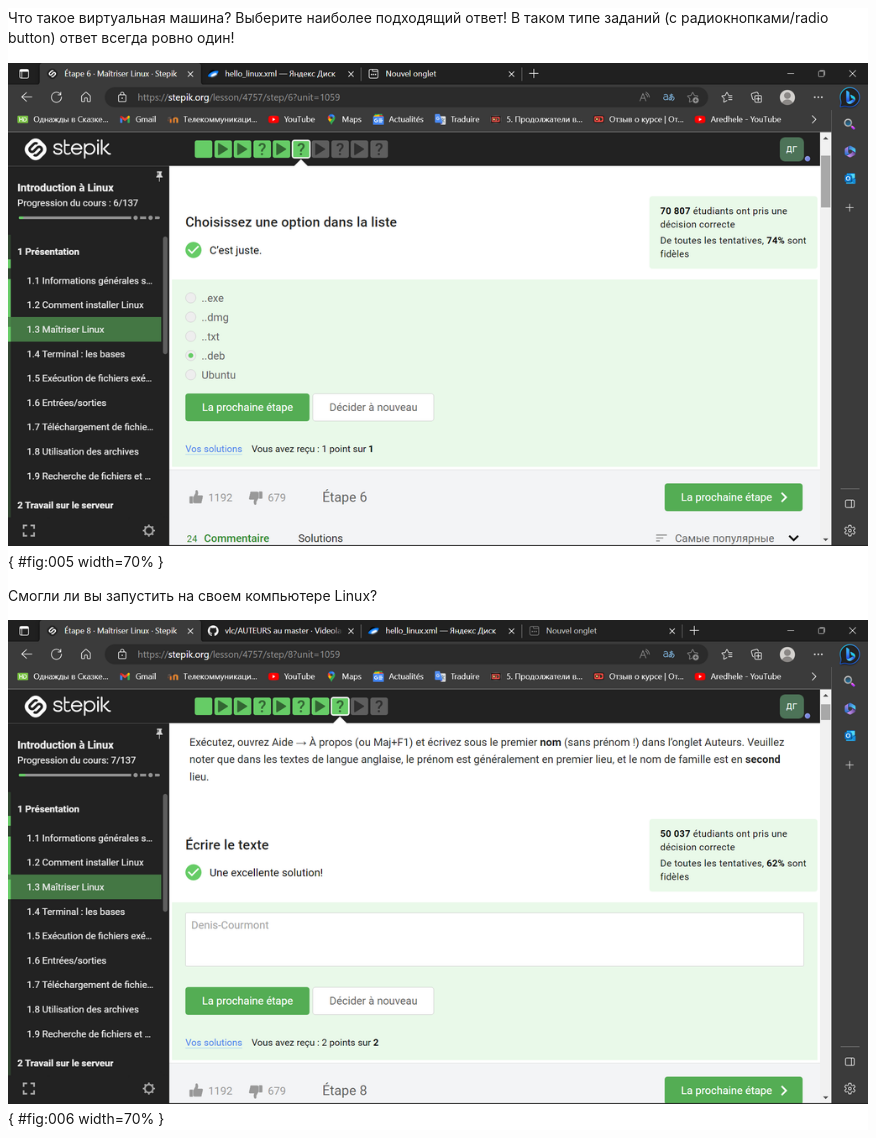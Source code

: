 Что такое виртуальная машина? Выберите наиболее подходящий ответ! В таком типе заданий (с радиокнопками/radio button) ответ всегда ровно один!

![Ответ на вопрос](image/5.png){ #fig:005 width=70% }

Смогли ли вы запустить на своем компьютере Linux?

![Ответ на вопрос](image/6.png){ #fig:006 width=70% }

